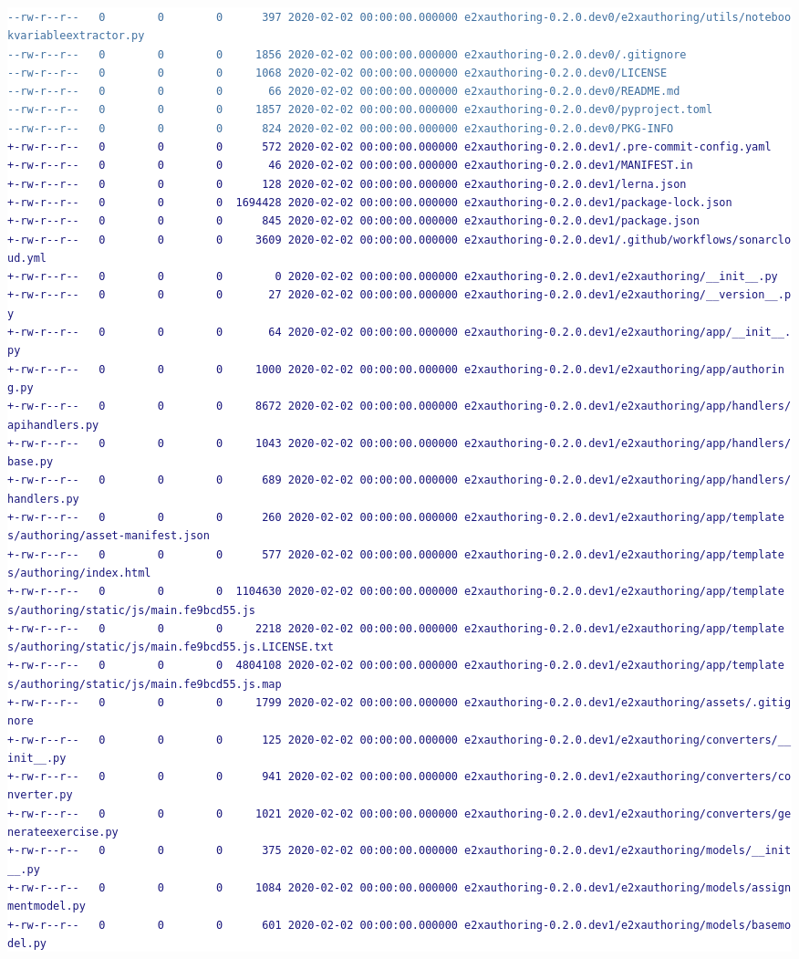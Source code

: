 ```diff
--rw-r--r--   0        0        0      397 2020-02-02 00:00:00.000000 e2xauthoring-0.2.0.dev0/e2xauthoring/utils/notebookvariableextractor.py
--rw-r--r--   0        0        0     1856 2020-02-02 00:00:00.000000 e2xauthoring-0.2.0.dev0/.gitignore
--rw-r--r--   0        0        0     1068 2020-02-02 00:00:00.000000 e2xauthoring-0.2.0.dev0/LICENSE
--rw-r--r--   0        0        0       66 2020-02-02 00:00:00.000000 e2xauthoring-0.2.0.dev0/README.md
--rw-r--r--   0        0        0     1857 2020-02-02 00:00:00.000000 e2xauthoring-0.2.0.dev0/pyproject.toml
--rw-r--r--   0        0        0      824 2020-02-02 00:00:00.000000 e2xauthoring-0.2.0.dev0/PKG-INFO
+-rw-r--r--   0        0        0      572 2020-02-02 00:00:00.000000 e2xauthoring-0.2.0.dev1/.pre-commit-config.yaml
+-rw-r--r--   0        0        0       46 2020-02-02 00:00:00.000000 e2xauthoring-0.2.0.dev1/MANIFEST.in
+-rw-r--r--   0        0        0      128 2020-02-02 00:00:00.000000 e2xauthoring-0.2.0.dev1/lerna.json
+-rw-r--r--   0        0        0  1694428 2020-02-02 00:00:00.000000 e2xauthoring-0.2.0.dev1/package-lock.json
+-rw-r--r--   0        0        0      845 2020-02-02 00:00:00.000000 e2xauthoring-0.2.0.dev1/package.json
+-rw-r--r--   0        0        0     3609 2020-02-02 00:00:00.000000 e2xauthoring-0.2.0.dev1/.github/workflows/sonarcloud.yml
+-rw-r--r--   0        0        0        0 2020-02-02 00:00:00.000000 e2xauthoring-0.2.0.dev1/e2xauthoring/__init__.py
+-rw-r--r--   0        0        0       27 2020-02-02 00:00:00.000000 e2xauthoring-0.2.0.dev1/e2xauthoring/__version__.py
+-rw-r--r--   0        0        0       64 2020-02-02 00:00:00.000000 e2xauthoring-0.2.0.dev1/e2xauthoring/app/__init__.py
+-rw-r--r--   0        0        0     1000 2020-02-02 00:00:00.000000 e2xauthoring-0.2.0.dev1/e2xauthoring/app/authoring.py
+-rw-r--r--   0        0        0     8672 2020-02-02 00:00:00.000000 e2xauthoring-0.2.0.dev1/e2xauthoring/app/handlers/apihandlers.py
+-rw-r--r--   0        0        0     1043 2020-02-02 00:00:00.000000 e2xauthoring-0.2.0.dev1/e2xauthoring/app/handlers/base.py
+-rw-r--r--   0        0        0      689 2020-02-02 00:00:00.000000 e2xauthoring-0.2.0.dev1/e2xauthoring/app/handlers/handlers.py
+-rw-r--r--   0        0        0      260 2020-02-02 00:00:00.000000 e2xauthoring-0.2.0.dev1/e2xauthoring/app/templates/authoring/asset-manifest.json
+-rw-r--r--   0        0        0      577 2020-02-02 00:00:00.000000 e2xauthoring-0.2.0.dev1/e2xauthoring/app/templates/authoring/index.html
+-rw-r--r--   0        0        0  1104630 2020-02-02 00:00:00.000000 e2xauthoring-0.2.0.dev1/e2xauthoring/app/templates/authoring/static/js/main.fe9bcd55.js
+-rw-r--r--   0        0        0     2218 2020-02-02 00:00:00.000000 e2xauthoring-0.2.0.dev1/e2xauthoring/app/templates/authoring/static/js/main.fe9bcd55.js.LICENSE.txt
+-rw-r--r--   0        0        0  4804108 2020-02-02 00:00:00.000000 e2xauthoring-0.2.0.dev1/e2xauthoring/app/templates/authoring/static/js/main.fe9bcd55.js.map
+-rw-r--r--   0        0        0     1799 2020-02-02 00:00:00.000000 e2xauthoring-0.2.0.dev1/e2xauthoring/assets/.gitignore
+-rw-r--r--   0        0        0      125 2020-02-02 00:00:00.000000 e2xauthoring-0.2.0.dev1/e2xauthoring/converters/__init__.py
+-rw-r--r--   0        0        0      941 2020-02-02 00:00:00.000000 e2xauthoring-0.2.0.dev1/e2xauthoring/converters/converter.py
+-rw-r--r--   0        0        0     1021 2020-02-02 00:00:00.000000 e2xauthoring-0.2.0.dev1/e2xauthoring/converters/generateexercise.py
+-rw-r--r--   0        0        0      375 2020-02-02 00:00:00.000000 e2xauthoring-0.2.0.dev1/e2xauthoring/models/__init__.py
+-rw-r--r--   0        0        0     1084 2020-02-02 00:00:00.000000 e2xauthoring-0.2.0.dev1/e2xauthoring/models/assignmentmodel.py
+-rw-r--r--   0        0        0      601 2020-02-02 00:00:00.000000 e2xauthoring-0.2.0.dev1/e2xauthoring/models/basemodel.py
```